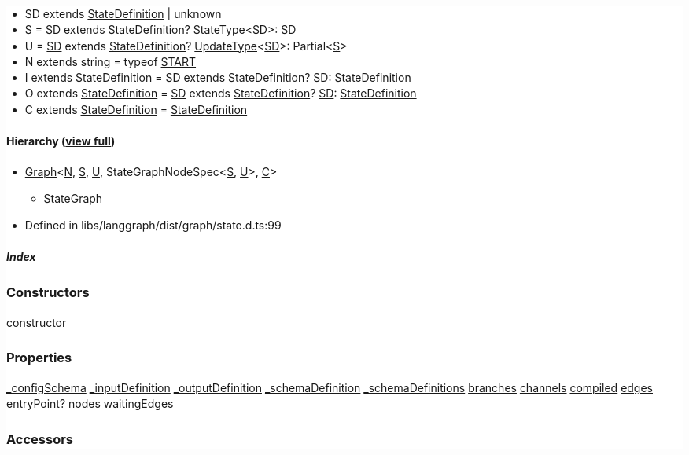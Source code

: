   * SD extends [StateDefinition](../interfaces/langgraph.StateDefinition.html) | unknown
  * S = [SD](langgraph.StateGraph.html#constructor.new_StateGraph.SD-1) extends [StateDefinition](../interfaces/langgraph.StateDefinition.html)? [StateType](../types/langgraph.StateType.html)<[SD](langgraph.StateGraph.html#constructor.new_StateGraph.SD-1)>: [SD](langgraph.StateGraph.html#constructor.new_StateGraph.SD-1)
  * U = [SD](langgraph.StateGraph.html#constructor.new_StateGraph.SD-1) extends [StateDefinition](../interfaces/langgraph.StateDefinition.html)? [UpdateType](../types/langgraph.UpdateType.html)<[SD](langgraph.StateGraph.html#constructor.new_StateGraph.SD-1)>: Partial<[S](langgraph.StateGraph.html#constructor.new_StateGraph.S-1)>
  * N extends string = typeof [START](../variables/langgraph.START.html)
  * I extends [StateDefinition](../interfaces/langgraph.StateDefinition.html) = [SD](langgraph.StateGraph.html#constructor.new_StateGraph.SD-1) extends [StateDefinition](../interfaces/langgraph.StateDefinition.html)? [SD](langgraph.StateGraph.html#constructor.new_StateGraph.SD-1): [StateDefinition](../interfaces/langgraph.StateDefinition.html)
  * O extends [StateDefinition](../interfaces/langgraph.StateDefinition.html) = [SD](langgraph.StateGraph.html#constructor.new_StateGraph.SD-1) extends [StateDefinition](../interfaces/langgraph.StateDefinition.html)? [SD](langgraph.StateGraph.html#constructor.new_StateGraph.SD-1): [StateDefinition](../interfaces/langgraph.StateDefinition.html)
  * C extends [StateDefinition](../interfaces/langgraph.StateDefinition.html) = [StateDefinition](../interfaces/langgraph.StateDefinition.html)



#### Hierarchy ([view full](../hierarchy.html#langgraph.StateGraph))

  * [Graph](langgraph.Graph.html)<[N](langgraph.StateGraph.html#constructor.new_StateGraph.N-1), [S](langgraph.StateGraph.html#constructor.new_StateGraph.S-1), [U](langgraph.StateGraph.html#constructor.new_StateGraph.U-1), StateGraphNodeSpec<[S](langgraph.StateGraph.html#constructor.new_StateGraph.S-1), [U](langgraph.StateGraph.html#constructor.new_StateGraph.U-1)>, [C](langgraph.StateGraph.html#constructor.new_StateGraph.C-1)>
    * StateGraph



  * Defined in libs/langgraph/dist/graph/state.d.ts:99



#####  Index

### Constructors

[constructor](langgraph.StateGraph.html#constructor)

### Properties

[_configSchema](langgraph.StateGraph.html#_configSchema) [_inputDefinition](langgraph.StateGraph.html#_inputDefinition) [_outputDefinition](langgraph.StateGraph.html#_outputDefinition) [_schemaDefinition](langgraph.StateGraph.html#_schemaDefinition) [_schemaDefinitions](langgraph.StateGraph.html#_schemaDefinitions) [branches](langgraph.StateGraph.html#branches) [channels](langgraph.StateGraph.html#channels) [compiled](langgraph.StateGraph.html#compiled) [edges](langgraph.StateGraph.html#edges) [entryPoint?](langgraph.StateGraph.html#entryPoint) [nodes](langgraph.StateGraph.html#nodes) [waitingEdges](langgraph.StateGraph.html#waitingEdges)

### Accessors
